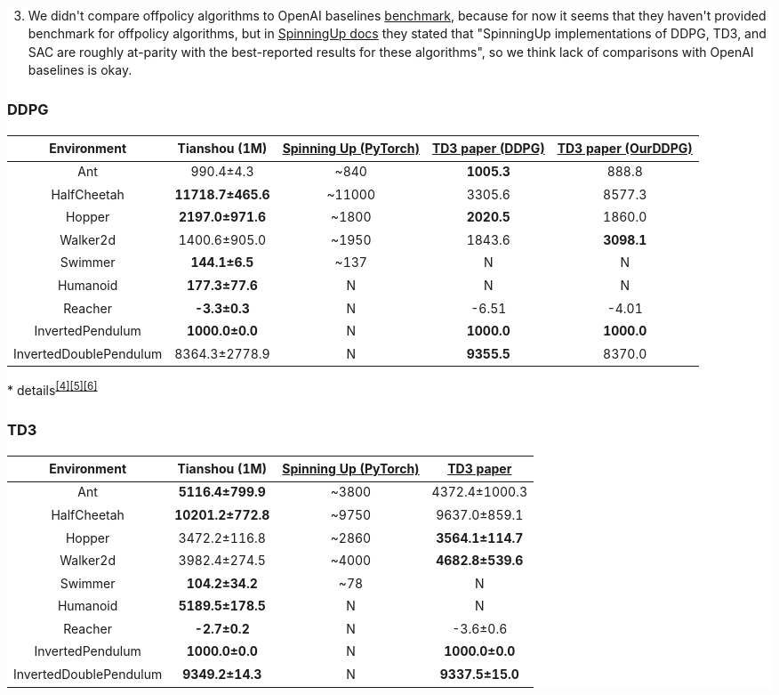 3. We didn't compare offpolicy algorithms to OpenAI
   baselines [benchmark](https://github.com/openai/baselines/blob/master/benchmarks_mujoco1M.htm), because for now it
   seems that they haven't provided benchmark for offpolicy algorithms, but
   in [SpinningUp docs](https://spinningup.openai.com/en/latest/spinningup/bench.html) they stated that "SpinningUp
   implementations of DDPG, TD3, and SAC are roughly at-parity with the best-reported results for these algorithms", so
   we think lack of comparisons with OpenAI baselines is okay.

### DDPG

|      Environment       |   Tianshou (1M)   | [Spinning Up (PyTorch)](https://spinningup.openai.com/en/latest/spinningup/bench.html) | [TD3 paper (DDPG)](https://arxiv.org/abs/1802.09477) | [TD3 paper (OurDDPG)](https://arxiv.org/abs/1802.09477) |
|:----------------------:|:-----------------:|:--------------------------------------------------------------------------------------:|:----------------------------------------------------:|:-------------------------------------------------------:|
|          Ant           |     990.4±4.3     |                                          ~840                                          |                      **1005.3**                      |                          888.8                          |
|      HalfCheetah       | **11718.7±465.6** |                                         ~11000                                         |                        3305.6                        |                         8577.3                          |
|         Hopper         | **2197.0±971.6**  |                                         ~1800                                          |                      **2020.5**                      |                         1860.0                          |
|        Walker2d        |   1400.6±905.0    |                                         ~1950                                          |                        1843.6                        |                       **3098.1**                        |
|        Swimmer         |   **144.1±6.5**   |                                          ~137                                          |                          N                           |                            N                            |
|        Humanoid        |  **177.3±77.6**   |                                           N                                            |                          N                           |                            N                            |
|        Reacher         |   **-3.3±0.3**    |                                           N                                            |                        -6.51                         |                          -4.01                          |
|    InvertedPendulum    |  **1000.0±0.0**   |                                           N                                            |                      **1000.0**                      |                       **1000.0**                        |
| InvertedDoublePendulum |   8364.3±2778.9   |                                           N                                            |                      **9355.5**                      |                         8370.0                          |

\* details<sup>[[4]](#footnote4)</sup><sup>[[5]](#footnote5)</sup><sup>[[6]](#footnote6)</sup>

### TD3

|      Environment       |   Tianshou (1M)   | [Spinning Up (PyTorch)](https://spinningup.openai.com/en/latest/spinningup/bench.html) | [TD3 paper](https://arxiv.org/abs/1802.09477) |
|:----------------------:|:-----------------:|:--------------------------------------------------------------------------------------:|:---------------------------------------------:|
|          Ant           | **5116.4±799.9**  |                                         ~3800                                          |                 4372.4±1000.3                 |
|      HalfCheetah       | **10201.2±772.8** |                                         ~9750                                          |                 9637.0±859.1                  |
|         Hopper         |   3472.2±116.8    |                                         ~2860                                          |               **3564.1±114.7**                |
|        Walker2d        |   3982.4±274.5    |                                         ~4000                                          |               **4682.8±539.6**                |
|        Swimmer         |  **104.2±34.2**   |                                          ~78                                           |                       N                       |
|        Humanoid        | **5189.5±178.5**  |                                           N                                            |                       N                       |
|        Reacher         |   **-2.7±0.2**    |                                           N                                            |                   -3.6±0.6                    |
|    InvertedPendulum    |  **1000.0±0.0**   |                                           N                                            |                **1000.0±0.0**                 |
| InvertedDoublePendulum |  **9349.2±14.3**  |                                           N                                            |                **9337.5±15.0**                |
